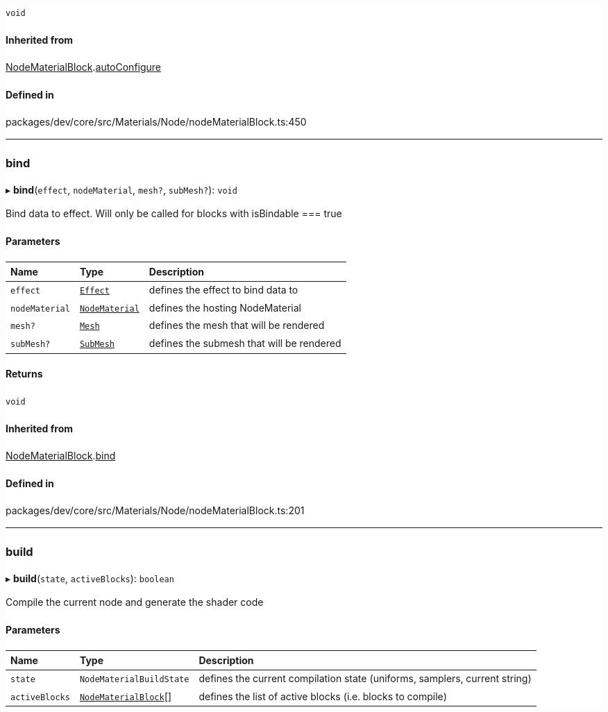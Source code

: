 `void`

#### Inherited from

[NodeMaterialBlock](NodeMaterialBlock.md).[autoConfigure](NodeMaterialBlock.md#autoconfigure)

#### Defined in

packages/dev/core/src/Materials/Node/nodeMaterialBlock.ts:450

___

### bind

▸ **bind**(`effect`, `nodeMaterial`, `mesh?`, `subMesh?`): `void`

Bind data to effect. Will only be called for blocks with isBindable === true

#### Parameters

| Name | Type | Description |
| :------ | :------ | :------ |
| `effect` | [`Effect`](Effect.md) | defines the effect to bind data to |
| `nodeMaterial` | [`NodeMaterial`](NodeMaterial.md) | defines the hosting NodeMaterial |
| `mesh?` | [`Mesh`](Mesh.md) | defines the mesh that will be rendered |
| `subMesh?` | [`SubMesh`](SubMesh.md) | defines the submesh that will be rendered |

#### Returns

`void`

#### Inherited from

[NodeMaterialBlock](NodeMaterialBlock.md).[bind](NodeMaterialBlock.md#bind)

#### Defined in

packages/dev/core/src/Materials/Node/nodeMaterialBlock.ts:201

___

### build

▸ **build**(`state`, `activeBlocks`): `boolean`

Compile the current node and generate the shader code

#### Parameters

| Name | Type | Description |
| :------ | :------ | :------ |
| `state` | `NodeMaterialBuildState` | defines the current compilation state (uniforms, samplers, current string) |
| `activeBlocks` | [`NodeMaterialBlock`](NodeMaterialBlock.md)[] | defines the list of active blocks (i.e. blocks to compile) |
